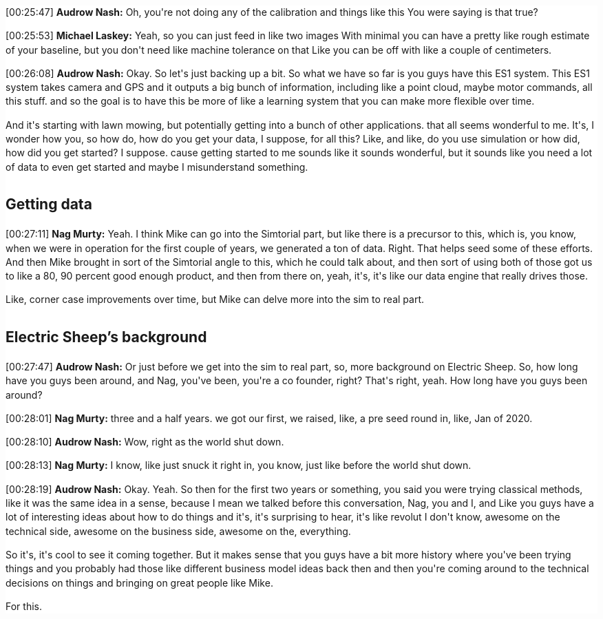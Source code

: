 [00:25:47] **Audrow Nash:** Oh, you're not doing any of the calibration and things like this You were saying is that true?

[00:25:53] **Michael Laskey:** Yeah, so you can just feed in like two images With minimal you can have a pretty like rough estimate of your baseline, but you don't need like machine tolerance on that Like you can be off with like a couple of centimeters.

[00:26:08] **Audrow Nash:** Okay. So let's just backing up a bit. So what we have so far is you guys have this ES1 system. This ES1 system takes camera and GPS and it outputs a big bunch of information, including like a point cloud, maybe motor commands, all this stuff. and so the goal is to have this be more of like a learning system that you can make more flexible over time.

And it's starting with lawn mowing, but potentially getting into a bunch of other applications. that all seems wonderful to me. It's, I wonder how you, so how do, how do you get your data, I suppose, for all this? Like, and like, do you use simulation or how did, how did you get started? I suppose. cause getting started to me sounds like it sounds wonderful, but it sounds like you need a lot of data to even get started and maybe I misunderstand something.

## Getting data

[00:27:11] **Nag Murty:** Yeah. I think Mike can go into the Simtorial part, but like there is a precursor to this, which is, you know, when we were in operation for the first couple of years, we generated a ton of data. Right. That helps seed some of these efforts. And then Mike brought in sort of the Simtorial angle to this, which he could talk about, and then sort of using both of those got us to like a 80, 90 percent good enough product, and then from there on, yeah, it's, it's like our data engine that really drives those.

Like, corner case improvements over time, but Mike can delve more into the sim to real part.

## Electric Sheep’s background

[00:27:47] **Audrow Nash:** Or just before we get into the sim to real part, so, more background on Electric Sheep. So, how long have you guys been around, and Nag, you've been, you're a co founder, right? That's right, yeah. How long have you guys been around?

[00:28:01] **Nag Murty:** three and a half years. we got our first, we raised, like, a pre seed round in, like, Jan of 2020.

[00:28:10] **Audrow Nash:** Wow, right as the world shut down.

[00:28:13] **Nag Murty:** I know, like just snuck it right in, you know, just like before the world shut down.

[00:28:19] **Audrow Nash:** Okay. Yeah. So then for the first two years or something, you said you were trying classical methods, like it was the same idea in a sense, because I mean we talked before this conversation, Nag, you and I, and Like you guys have a lot of interesting ideas about how to do things and it's, it's surprising to hear, it's like revolut I don't know, awesome on the technical side, awesome on the business side, awesome on the, everything.

So it's, it's cool to see it coming together. But it makes sense that you guys have a bit more history where you've been trying things and you probably had those like different business model ideas back then and then you're coming around to the technical decisions on things and bringing on great people like Mike.

For this.
